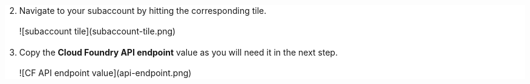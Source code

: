 2. Navigate to your subaccount by hitting the corresponding tile.

    <!-- border -->![subaccount tile](subaccount-tile.png)

3. Copy the **Cloud Foundry API endpoint** value as you will need it in the next step.

    <!-- border -->![CF API endpoint value](api-endpoint.png)
